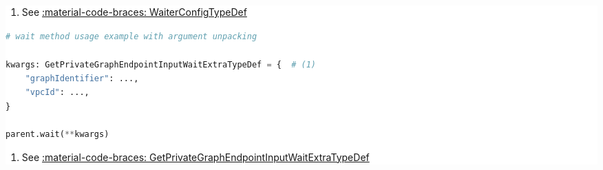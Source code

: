 1. See [:material-code-braces: WaiterConfigTypeDef](./type_defs.md#waiterconfigtypedef)


```python
# wait method usage example with argument unpacking

kwargs: GetPrivateGraphEndpointInputWaitExtraTypeDef = {  # (1)
    "graphIdentifier": ...,
    "vpcId": ...,
}

parent.wait(**kwargs)
```

1. See [:material-code-braces: GetPrivateGraphEndpointInputWaitExtraTypeDef](./type_defs.md#getprivategraphendpointinputwaitextratypedef)
